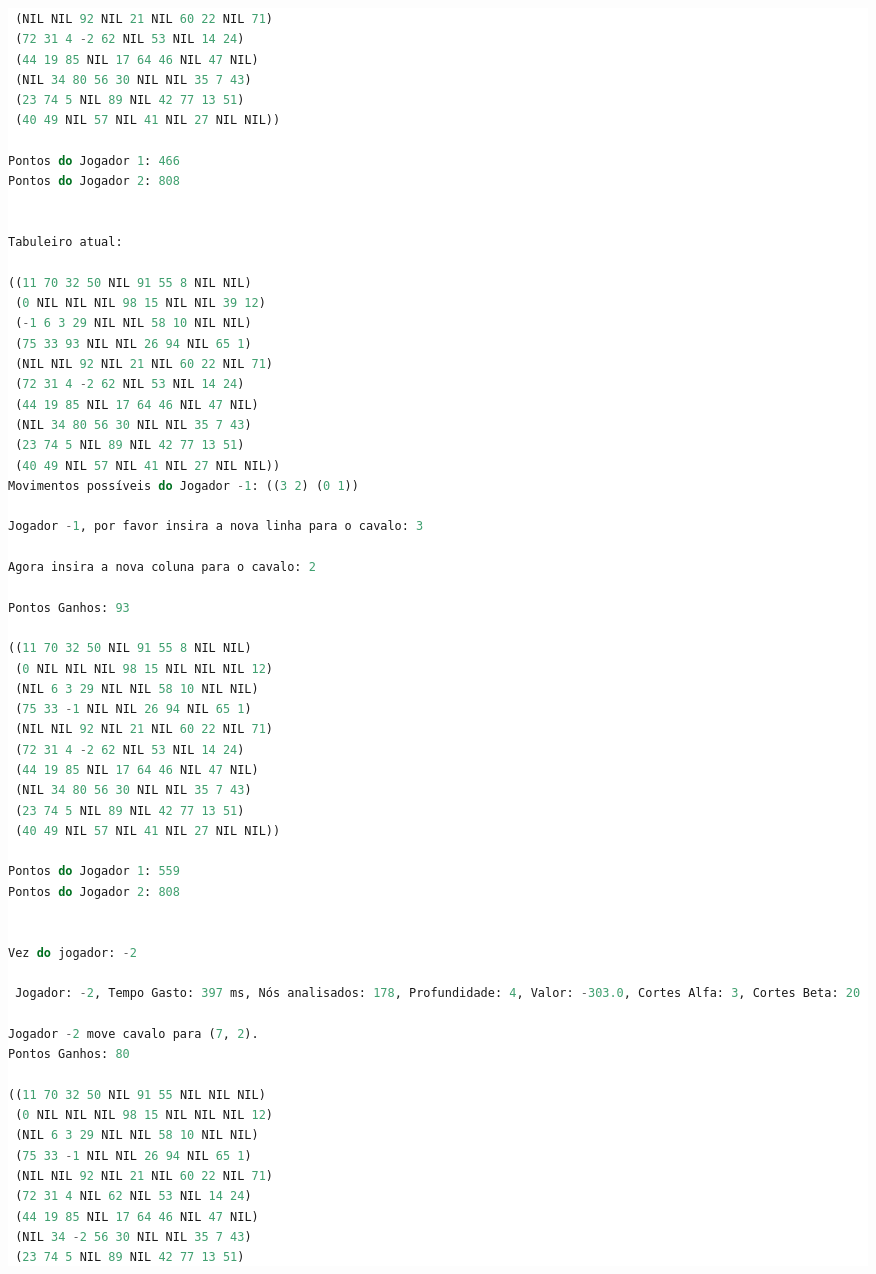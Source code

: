 ```lisp
 (NIL NIL 92 NIL 21 NIL 60 22 NIL 71)
 (72 31 4 -2 62 NIL 53 NIL 14 24)
 (44 19 85 NIL 17 64 46 NIL 47 NIL)
 (NIL 34 80 56 30 NIL NIL 35 7 43)
 (23 74 5 NIL 89 NIL 42 77 13 51)
 (40 49 NIL 57 NIL 41 NIL 27 NIL NIL))

Pontos do Jogador 1: 466
Pontos do Jogador 2: 808


Tabuleiro atual:

((11 70 32 50 NIL 91 55 8 NIL NIL)
 (0 NIL NIL NIL 98 15 NIL NIL 39 12)
 (-1 6 3 29 NIL NIL 58 10 NIL NIL)
 (75 33 93 NIL NIL 26 94 NIL 65 1)
 (NIL NIL 92 NIL 21 NIL 60 22 NIL 71)
 (72 31 4 -2 62 NIL 53 NIL 14 24)
 (44 19 85 NIL 17 64 46 NIL 47 NIL)
 (NIL 34 80 56 30 NIL NIL 35 7 43)
 (23 74 5 NIL 89 NIL 42 77 13 51)
 (40 49 NIL 57 NIL 41 NIL 27 NIL NIL))
Movimentos possíveis do Jogador -1: ((3 2) (0 1))

Jogador -1, por favor insira a nova linha para o cavalo: 3

Agora insira a nova coluna para o cavalo: 2

Pontos Ganhos: 93

((11 70 32 50 NIL 91 55 8 NIL NIL)
 (0 NIL NIL NIL 98 15 NIL NIL NIL 12)
 (NIL 6 3 29 NIL NIL 58 10 NIL NIL)
 (75 33 -1 NIL NIL 26 94 NIL 65 1)
 (NIL NIL 92 NIL 21 NIL 60 22 NIL 71)
 (72 31 4 -2 62 NIL 53 NIL 14 24)
 (44 19 85 NIL 17 64 46 NIL 47 NIL)
 (NIL 34 80 56 30 NIL NIL 35 7 43)
 (23 74 5 NIL 89 NIL 42 77 13 51)
 (40 49 NIL 57 NIL 41 NIL 27 NIL NIL))

Pontos do Jogador 1: 559
Pontos do Jogador 2: 808


Vez do jogador: -2

 Jogador: -2, Tempo Gasto: 397 ms, Nós analisados: 178, Profundidade: 4, Valor: -303.0, Cortes Alfa: 3, Cortes Beta: 20

Jogador -2 move cavalo para (7, 2).
Pontos Ganhos: 80

((11 70 32 50 NIL 91 55 NIL NIL NIL)
 (0 NIL NIL NIL 98 15 NIL NIL NIL 12)
 (NIL 6 3 29 NIL NIL 58 10 NIL NIL)
 (75 33 -1 NIL NIL 26 94 NIL 65 1)
 (NIL NIL 92 NIL 21 NIL 60 22 NIL 71)
 (72 31 4 NIL 62 NIL 53 NIL 14 24)
 (44 19 85 NIL 17 64 46 NIL 47 NIL)
 (NIL 34 -2 56 30 NIL NIL 35 7 43)
 (23 74 5 NIL 89 NIL 42 77 13 51)
```